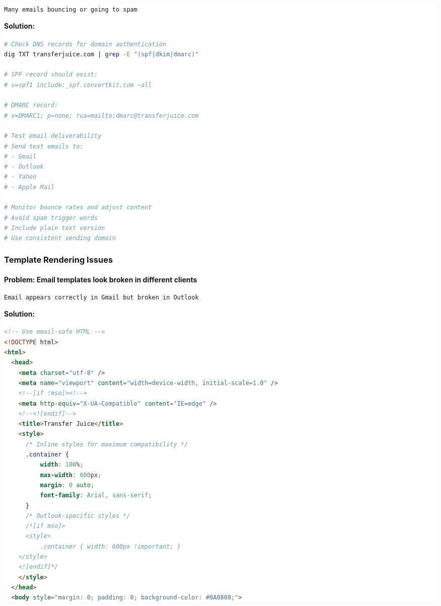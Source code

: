 ```bash
Many emails bouncing or going to spam
```

**Solution:**

```bash
# Check DNS records for domain authentication
dig TXT transferjuice.com | grep -E "(spf|dkim|dmarc)"

# SPF record should exist:
# v=spf1 include:_spf.convertkit.com ~all

# DMARC record:
# v=DMARC1; p=none; rua=mailto:dmarc@transferjuice.com

# Test email deliverability
# Send test emails to:
# - Gmail
# - Outlook
# - Yahoo
# - Apple Mail

# Monitor bounce rates and adjust content
# Avoid spam trigger words
# Include plain text version
# Use consistent sending domain
```

### Template Rendering Issues

**Problem: Email templates look broken in different clients**

```bash
Email appears correctly in Gmail but broken in Outlook
```

**Solution:**

```html
<!-- Use email-safe HTML -->
<!DOCTYPE html>
<html>
  <head>
    <meta charset="utf-8" />
    <meta name="viewport" content="width=device-width, initial-scale=1.0" />
    <!--[if !mso]><!-->
    <meta http-equiv="X-UA-Compatible" content="IE=edge" />
    <!--<![endif]-->
    <title>Transfer Juice</title>
    <style>
      /* Inline styles for maximum compatibility */
      .container {
          width: 100%;
          max-width: 600px;
          margin: 0 auto;
          font-family: Arial, sans-serif;
      }
      /* Outlook-specific styles */
      /*[if mso]>
      <style>
          .container { width: 600px !important; }
    </style>
    <![endif]*/
    </style>
  </head>
  <body style="margin: 0; padding: 0; background-color: #0A0808;">
```